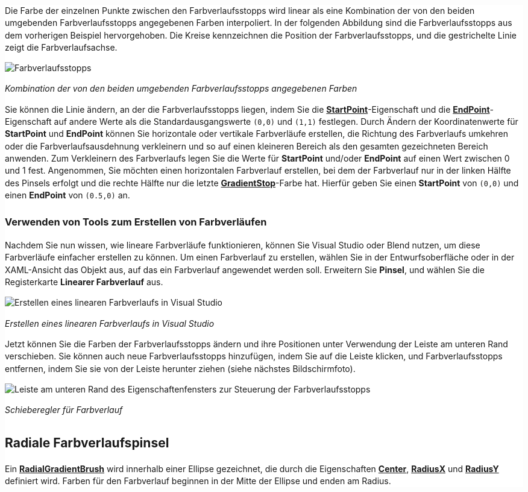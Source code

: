 Die Farbe der einzelnen Punkte zwischen den Farbverlaufsstopps wird linear als eine Kombination der von den beiden umgebenden Farbverlaufsstopps angegebenen Farben interpoliert. In der folgenden Abbildung sind die Farbverlaufsstopps aus dem vorherigen Beispiel hervorgehoben. Die Kreise kennzeichnen die Position der Farbverlaufsstopps, und die gestrichelte Linie zeigt die Farbverlaufsachse.

![Farbverlaufsstopps](images/linear-gradients-stops.png)

*Kombination der von den beiden umgebenden Farbverlaufsstopps angegebenen Farben*

Sie können die Linie ändern, an der die Farbverlaufsstopps liegen, indem Sie die [**StartPoint**](/uwp/api/windows.ui.xaml.media.lineargradientbrush.startpoint)-Eigenschaft und die [**EndPoint**](/uwp/api/windows.ui.xaml.media.lineargradientbrush.endpoint)-Eigenschaft auf andere Werte als die Standardausgangswerte `(0,0)` und `(1,1)` festlegen. Durch Ändern der Koordinatenwerte für **StartPoint** und **EndPoint** können Sie horizontale oder vertikale Farbverläufe erstellen, die Richtung des Farbverlaufs umkehren oder die Farbverlaufsausdehnung verkleinern und so auf einen kleineren Bereich als den gesamten gezeichneten Bereich anwenden. Zum Verkleinern des Farbverlaufs legen Sie die Werte für **StartPoint** und/oder **EndPoint** auf einen Wert zwischen 0 und 1 fest. Angenommen, Sie möchten einen horizontalen Farbverlauf erstellen, bei dem der Farbverlauf nur in der linken Hälfte des Pinsels erfolgt und die rechte Hälfte nur die letzte [**GradientStop**](/uwp/api/Windows.UI.Xaml.Media.GradientStop)-Farbe hat. Hierfür geben Sie einen **StartPoint** von `(0,0)` und einen **EndPoint** von `(0.5,0)` an.

### <a name="use-tools-to-make-gradients"></a>Verwenden von Tools zum Erstellen von Farbverläufen

Nachdem Sie nun wissen, wie lineare Farbverläufe funktionieren, können Sie Visual Studio oder Blend nutzen, um diese Farbverläufe einfacher erstellen zu können. Um einen Farbverlauf zu erstellen, wählen Sie in der Entwurfsoberfläche oder in der XAML-Ansicht das Objekt aus, auf das ein Farbverlauf angewendet werden soll. Erweitern Sie **Pinsel**, und wählen Sie die Registerkarte **Linearer Farbverlauf** aus.

![Erstellen eines linearen Farbverlaufs in Visual Studio](images/tool-gradient-brush-1.png)

*Erstellen eines linearen Farbverlaufs in Visual Studio*

Jetzt können Sie die Farben der Farbverlaufsstopps ändern und ihre Positionen unter Verwendung der Leiste am unteren Rand verschieben. Sie können auch neue Farbverlaufsstopps hinzufügen, indem Sie auf die Leiste klicken, und Farbverlaufsstopps entfernen, indem Sie sie von der Leiste herunter ziehen (siehe nächstes Bildschirmfoto).

![Leiste am unteren Rand des Eigenschaftenfensters zur Steuerung der Farbverlaufsstopps](images/tool-gradient-brush-2.png)

*Schieberegler für Farbverlauf*

## <a name="radial-gradient-brushes"></a>Radiale Farbverlaufspinsel

Ein [**RadialGradientBrush**](/uwp/api/microsoft.ui.xaml.media.radialgradientbrush) wird innerhalb einer Ellipse gezeichnet, die durch die Eigenschaften [**Center**](/uwp/api/microsoft.ui.xaml.media.radialgradientbrush.center), [**RadiusX**](/uwp/api/microsoft.ui.xaml.media.radialgradientbrush.radiusx) und [**RadiusY**](/uwp/api/microsoft.ui.xaml.media.radialgradientbrush.radiusy) definiert wird. Farben für den Farbverlauf beginnen in der Mitte der Ellipse und enden am Radius.
